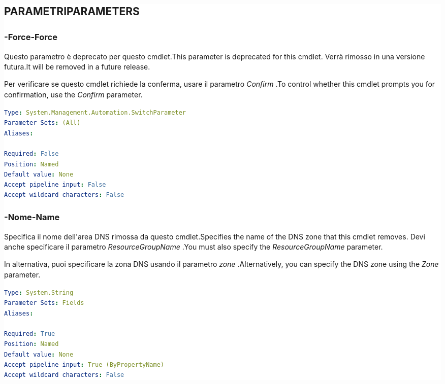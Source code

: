 ## <span data-ttu-id="35b5e-118">PARAMETRI</span><span class="sxs-lookup"><span data-stu-id="35b5e-118">PARAMETERS</span></span>

### <span data-ttu-id="35b5e-119">-Force</span><span class="sxs-lookup"><span data-stu-id="35b5e-119">-Force</span></span>
<span data-ttu-id="35b5e-120">Questo parametro è deprecato per questo cmdlet.</span><span class="sxs-lookup"><span data-stu-id="35b5e-120">This parameter is deprecated for this cmdlet.</span></span>
<span data-ttu-id="35b5e-121">Verrà rimosso in una versione futura.</span><span class="sxs-lookup"><span data-stu-id="35b5e-121">It will be removed in a future release.</span></span>

<span data-ttu-id="35b5e-122">Per verificare se questo cmdlet richiede la conferma, usare il parametro *Confirm* .</span><span class="sxs-lookup"><span data-stu-id="35b5e-122">To control whether this cmdlet prompts you for confirmation, use the *Confirm* parameter.</span></span>

```yaml
Type: System.Management.Automation.SwitchParameter
Parameter Sets: (All)
Aliases: 

Required: False
Position: Named
Default value: None
Accept pipeline input: False
Accept wildcard characters: False
```

### <span data-ttu-id="35b5e-123">-Nome</span><span class="sxs-lookup"><span data-stu-id="35b5e-123">-Name</span></span>
<span data-ttu-id="35b5e-124">Specifica il nome dell'area DNS rimossa da questo cmdlet.</span><span class="sxs-lookup"><span data-stu-id="35b5e-124">Specifies the name of the DNS zone that this cmdlet removes.</span></span>
<span data-ttu-id="35b5e-125">Devi anche specificare il parametro *ResourceGroupName* .</span><span class="sxs-lookup"><span data-stu-id="35b5e-125">You must also specify the *ResourceGroupName* parameter.</span></span>

<span data-ttu-id="35b5e-126">In alternativa, puoi specificare la zona DNS usando il parametro *zone* .</span><span class="sxs-lookup"><span data-stu-id="35b5e-126">Alternatively, you can specify the DNS zone using the *Zone* parameter.</span></span>

```yaml
Type: System.String
Parameter Sets: Fields
Aliases: 

Required: True
Position: Named
Default value: None
Accept pipeline input: True (ByPropertyName)
Accept wildcard characters: False
```
